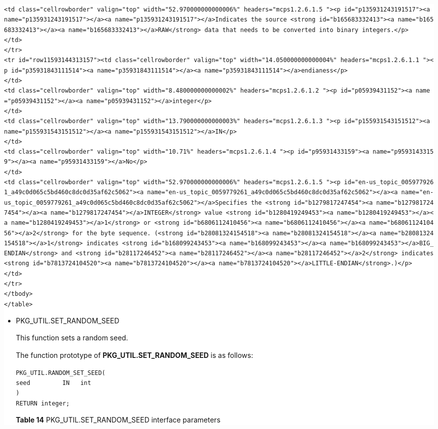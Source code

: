     <td class="cellrowborder" valign="top" width="52.970000000000006%" headers="mcps1.2.6.1.5 "><p id="p135931243191517"><a name="p135931243191517"></a><a name="p135931243191517"></a>Indicates the source <strong id="b165683332413"><a name="b165683332413"></a><a name="b165683332413"></a>RAW</strong> data that needs to be converted into binary integers.</p>
    </td>
    </tr>
    <tr id="row11593144313157"><td class="cellrowborder" valign="top" width="14.050000000000004%" headers="mcps1.2.6.1.1 "><p id="p35931843111514"><a name="p35931843111514"></a><a name="p35931843111514"></a>endianess</p>
    </td>
    <td class="cellrowborder" valign="top" width="8.480000000000002%" headers="mcps1.2.6.1.2 "><p id="p05939431152"><a name="p05939431152"></a><a name="p05939431152"></a>integer</p>
    </td>
    <td class="cellrowborder" valign="top" width="13.790000000000003%" headers="mcps1.2.6.1.3 "><p id="p155931543151512"><a name="p155931543151512"></a><a name="p155931543151512"></a>IN</p>
    </td>
    <td class="cellrowborder" valign="top" width="10.71%" headers="mcps1.2.6.1.4 "><p id="p95931433159"><a name="p95931433159"></a><a name="p95931433159"></a>No</p>
    </td>
    <td class="cellrowborder" valign="top" width="52.970000000000006%" headers="mcps1.2.6.1.5 "><p id="en-us_topic_0059779261_a49c0d065c5bd460c8dc0d35af62c5062"><a name="en-us_topic_0059779261_a49c0d065c5bd460c8dc0d35af62c5062"></a><a name="en-us_topic_0059779261_a49c0d065c5bd460c8dc0d35af62c5062"></a>Specifies the <strong id="b1279817247454"><a name="b1279817247454"></a><a name="b1279817247454"></a>INTEGER</strong> value <strong id="b1280419249453"><a name="b1280419249453"></a><a name="b1280419249453"></a>1</strong> or <strong id="b6806112410456"><a name="b6806112410456"></a><a name="b6806112410456"></a>2</strong> for the byte sequence. (<strong id="b28081324154518"><a name="b28081324154518"></a><a name="b28081324154518"></a>1</strong> indicates <strong id="b168099243453"><a name="b168099243453"></a><a name="b168099243453"></a>BIG_ENDIAN</strong> and <strong id="b28117246452"><a name="b28117246452"></a><a name="b28117246452"></a>2</strong> indicates <strong id="b7813724104520"><a name="b7813724104520"></a><a name="b7813724104520"></a>LITTLE-ENDIAN</strong>.)</p>
    </td>
    </tr>
    </tbody>
    </table>

-   PKG\_UTIL.SET\_RANDOM\_SEED

    This function sets a random seed.

    The function prototype of  **PKG\_UTIL.SET\_RANDOM\_SEED**  is as follows:

    ```
    PKG_UTIL.RANDOM_SET_SEED(
    seed         IN   int
    )
    RETURN integer;
    ```

    **Table  14**  PKG\_UTIL.SET\_RANDOM\_SEED interface parameters

    <a name="table19819158518"></a>
